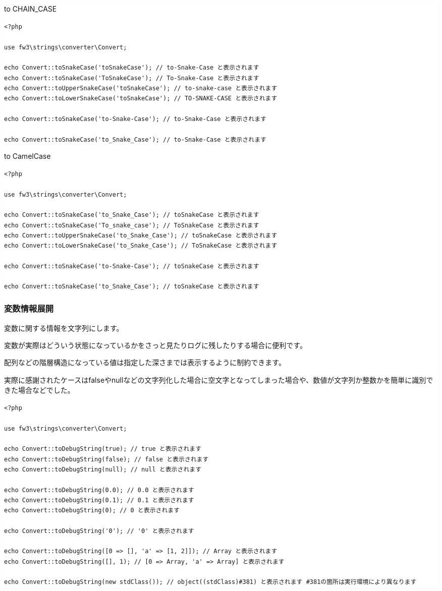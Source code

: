 to CHAIN_CASE

```
<?php

use fw3\strings\converter\Convert;

echo Convert::toSnakeCase('toSnakeCase'); // to-Snake-Case と表示されます
echo Convert::toSnakeCase('ToSnakeCase'); // To-Snake-Case と表示されます
echo Convert::toUpperSnakeCase('toSnakeCase'); // to-snake-case と表示されます
echo Convert::toLowerSnakeCase('toSnakeCase'); // TO-SNAKE-CASE と表示されます

echo Convert::toSnakeCase('to-Snake-Case'); // to-Snake-Case と表示されます

echo Convert::toSnakeCase('to_Snake_Case'); // to-Snake-Case と表示されます
```

to CamelCase

```
<?php

use fw3\strings\converter\Convert;

echo Convert::toSnakeCase('to_Snake_Case'); // toSnakeCase と表示されます
echo Convert::toSnakeCase('To_snake_case'); // ToSnakeCase と表示されます
echo Convert::toUpperSnakeCase('to_Snake_Case'); // toSnakeCase と表示されます
echo Convert::toLowerSnakeCase('to_Snake_Case'); // ToSnakeCase と表示されます

echo Convert::toSnakeCase('to-Snake-Case'); // toSnakeCase と表示されます

echo Convert::toSnakeCase('to_Snake_Case'); // toSnakeCase と表示されます
```

### 変数情報展開

変数に関する情報を文字列にします。

変数が実際はどういう状態になっているかをさっと見たりログに残したりする場合に便利です。

配列などの階層構造になっている値は指定した深さまでは表示するように制約できます。

実際に感謝されたケースはfalseやnullなどの文字列化した場合に空文字となってしまった場合や、数値が文字列か整数かを簡単に識別できた場合などでした。

```
<?php

use fw3\strings\converter\Convert;

echo Convert::toDebugString(true); // true と表示されます
echo Convert::toDebugString(false); // false と表示されます
echo Convert::toDebugString(null); // null と表示されます

echo Convert::toDebugString(0.0); // 0.0 と表示されます
echo Convert::toDebugString(0.1); // 0.1 と表示されます
echo Convert::toDebugString(0); // 0 と表示されます

echo Convert::toDebugString('0'); // '0' と表示されます

echo Convert::toDebugString([0 => [], 'a' => [1, 2]]); // Array と表示されます
echo Convert::toDebugString([], 1); // [0 => Array, 'a' => Array] と表示されます

echo Convert::toDebugString(new stdClass()); // object((stdClass)#381) と表示されます #381の箇所は実行環境により異なります
```
